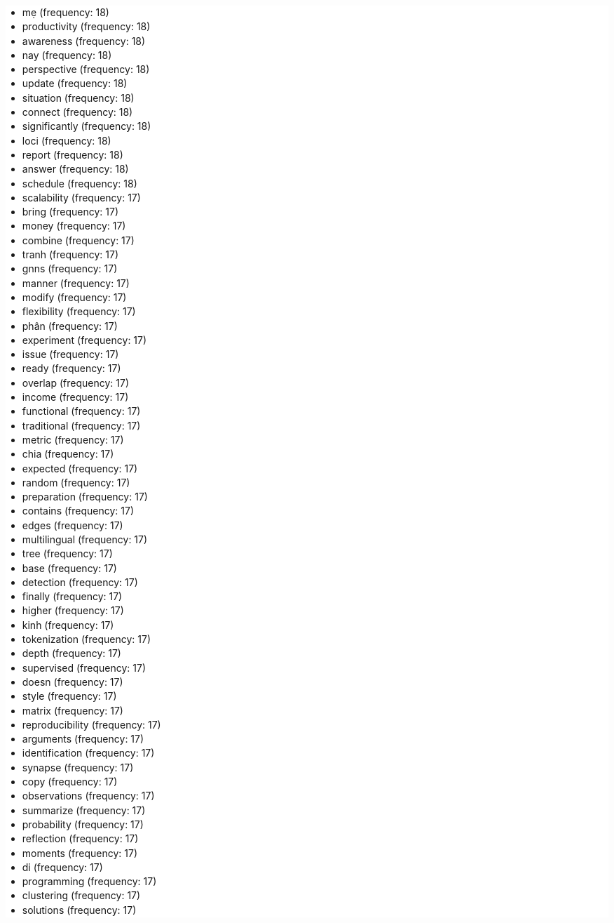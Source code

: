 - mẹ (frequency: 18)
- productivity (frequency: 18)
- awareness (frequency: 18)
- nay (frequency: 18)
- perspective (frequency: 18)
- update (frequency: 18)
- situation (frequency: 18)
- connect (frequency: 18)
- significantly (frequency: 18)
- loci (frequency: 18)
- report (frequency: 18)
- answer (frequency: 18)
- schedule (frequency: 18)
- scalability (frequency: 17)
- bring (frequency: 17)
- money (frequency: 17)
- combine (frequency: 17)
- tranh (frequency: 17)
- gnns (frequency: 17)
- manner (frequency: 17)
- modify (frequency: 17)
- flexibility (frequency: 17)
- phân (frequency: 17)
- experiment (frequency: 17)
- issue (frequency: 17)
- ready (frequency: 17)
- overlap (frequency: 17)
- income (frequency: 17)
- functional (frequency: 17)
- traditional (frequency: 17)
- metric (frequency: 17)
- chia (frequency: 17)
- expected (frequency: 17)
- random (frequency: 17)
- preparation (frequency: 17)
- contains (frequency: 17)
- edges (frequency: 17)
- multilingual (frequency: 17)
- tree (frequency: 17)
- base (frequency: 17)
- detection (frequency: 17)
- finally (frequency: 17)
- higher (frequency: 17)
- kinh (frequency: 17)
- tokenization (frequency: 17)
- depth (frequency: 17)
- supervised (frequency: 17)
- doesn (frequency: 17)
- style (frequency: 17)
- matrix (frequency: 17)
- reproducibility (frequency: 17)
- arguments (frequency: 17)
- identification (frequency: 17)
- synapse (frequency: 17)
- copy (frequency: 17)
- observations (frequency: 17)
- summarize (frequency: 17)
- probability (frequency: 17)
- reflection (frequency: 17)
- moments (frequency: 17)
- di (frequency: 17)
- programming (frequency: 17)
- clustering (frequency: 17)
- solutions (frequency: 17)